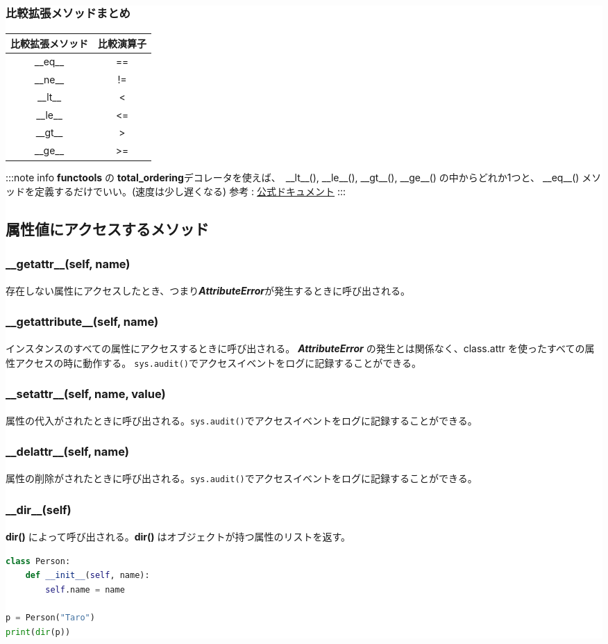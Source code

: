 
### 比較拡張メソッドまとめ

| 比較拡張メソッド | 比較演算子 |
| :------------: | :--------: |
|   \_\_eq__       |    ==      |
|   \_\_ne__       |    !=      |
|   \_\_lt__       |    <       |
|   \_\_le__       |    <=      |
|   \_\_gt__       |    >       |
|   \_\_ge__       |    >=      |

:::note info
**functools** の **total_ordering**デコレータを使えば、　\_\_lt__(), \_\_le__(), \_\_gt__(), \_\_ge__() の中からどれか1つと、 \_\_eq__() メソッドを定義するだけでいい。(速度は少し遅くなる)
参考 : [公式ドキュメント](https://docs.python.org/ja/3/library/functools.html#functools.total_ordering)
:::

## 属性値にアクセスするメソッド

### \_\_getattr__(self, name)

存在しない属性にアクセスしたとき、つまり***AttributeError***が発生するときに呼び出される。

### \_\_getattribute__(self, name)

インスタンスのすべての属性にアクセスするときに呼び出される。
***AttributeError*** の発生とは関係なく、class.attr を使ったすべての属性アクセスの時に動作する。
`sys.audit()`でアクセスイベントをログに記録することができる。

### \_\_setattr__(self, name, value)

属性の代入がされたときに呼び出される。`sys.audit()`でアクセスイベントをログに記録することができる。

### \_\_delattr__(self, name)

属性の削除がされたときに呼び出される。`sys.audit()`でアクセスイベントをログに記録することができる。

### \_\_dir__(self)

**dir()** によって呼び出される。**dir()** はオブジェクトが持つ属性のリストを返す。

```python
class Person:
    def __init__(self, name):
        self.name = name

p = Person("Taro")
print(dir(p))
```
